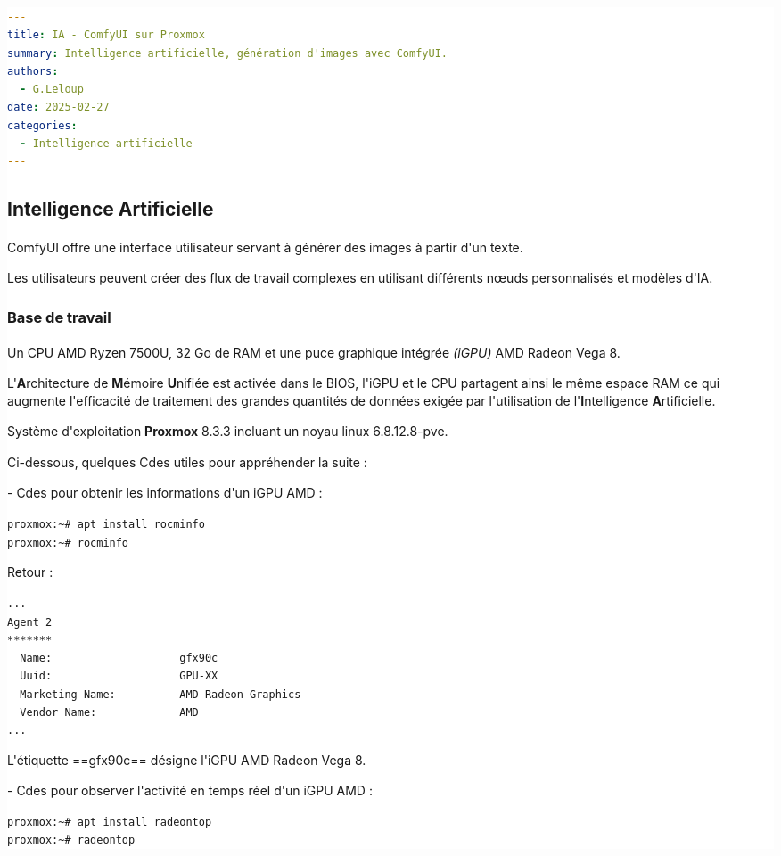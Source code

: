 ```yaml
---
title: IA - ComfyUI sur Proxmox
summary: Intelligence artificielle, génération d'images avec ComfyUI.
authors: 
  - G.Leloup
date: 2025-02-27
categories: 
  - Intelligence artificielle
---
```


## Intelligence Artificielle

ComfyUI offre une interface utilisateur servant à générer des images à partir d'un texte.

Les utilisateurs peuvent créer des flux de travail complexes en utilisant différents nœuds personnalisés et modèles d'IA.

### Base de travail

Un CPU AMD Ryzen 7500U, 32 Go de RAM et une puce graphique intégrée _(iGPU)_ AMD Radeon Vega 8.

L'**A**rchitecture de **M**émoire **U**nifiée est activée dans le BIOS, l'iGPU et le CPU partagent ainsi le même espace RAM ce qui augmente l'efficacité de traitement des grandes quantités de données exigée par l'utilisation de l'**I**ntelligence **A**rtificielle.

Système d'exploitation **Proxmox** 8.3.3 incluant un noyau linux 6.8.12.8-pve.

Ci-dessous, quelques Cdes utiles pour appréhender la suite :

\- Cdes pour obtenir les informations d'un iGPU AMD :

```bash
proxmox:~# apt install rocminfo
proxmox:~# rocminfo
```

Retour :

```markdown hl_lines="4"
...
Agent 2
*******
  Name:                    gfx90c
  Uuid:                    GPU-XX
  Marketing Name:          AMD Radeon Graphics
  Vendor Name:             AMD
...
```

L'étiquette ==gfx90c== désigne l'iGPU AMD Radeon Vega 8.



\- Cdes pour observer l'activité en temps réel d'un iGPU AMD :

```bash
proxmox:~# apt install radeontop
proxmox:~# radeontop
```

